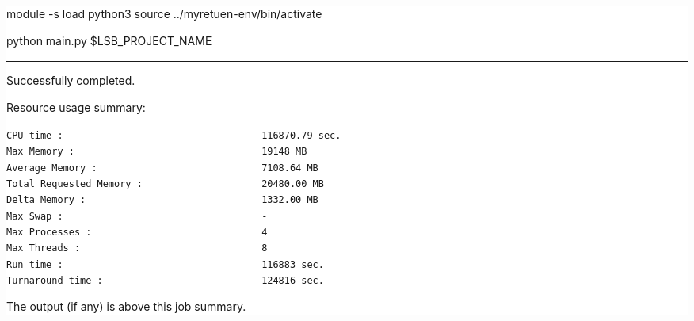 module -s load python3
source ../myretuen-env/bin/activate

python main.py $LSB_PROJECT_NAME


------------------------------------------------------------

Successfully completed.

Resource usage summary:

    CPU time :                                   116870.79 sec.
    Max Memory :                                 19148 MB
    Average Memory :                             7108.64 MB
    Total Requested Memory :                     20480.00 MB
    Delta Memory :                               1332.00 MB
    Max Swap :                                   -
    Max Processes :                              4
    Max Threads :                                8
    Run time :                                   116883 sec.
    Turnaround time :                            124816 sec.

The output (if any) is above this job summary.

